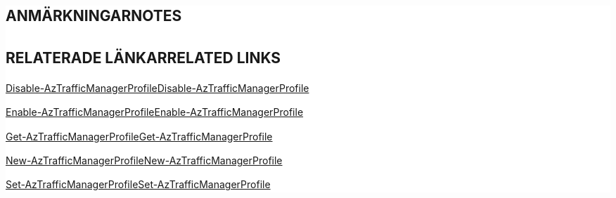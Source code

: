 ## <span data-ttu-id="321a2-146">ANMÄRKNINGAR</span><span class="sxs-lookup"><span data-stu-id="321a2-146">NOTES</span></span>

## <span data-ttu-id="321a2-147">RELATERADE LÄNKAR</span><span class="sxs-lookup"><span data-stu-id="321a2-147">RELATED LINKS</span></span>

[<span data-ttu-id="321a2-148">Disable-AzTrafficManagerProfile</span><span class="sxs-lookup"><span data-stu-id="321a2-148">Disable-AzTrafficManagerProfile</span></span>](./Disable-AzTrafficManagerProfile.md)

[<span data-ttu-id="321a2-149">Enable-AzTrafficManagerProfile</span><span class="sxs-lookup"><span data-stu-id="321a2-149">Enable-AzTrafficManagerProfile</span></span>](./Enable-AzTrafficManagerProfile.md)

[<span data-ttu-id="321a2-150">Get-AzTrafficManagerProfile</span><span class="sxs-lookup"><span data-stu-id="321a2-150">Get-AzTrafficManagerProfile</span></span>](./Get-AzTrafficManagerProfile.md)

[<span data-ttu-id="321a2-151">New-AzTrafficManagerProfile</span><span class="sxs-lookup"><span data-stu-id="321a2-151">New-AzTrafficManagerProfile</span></span>](./New-AzTrafficManagerProfile.md)

[<span data-ttu-id="321a2-152">Set-AzTrafficManagerProfile</span><span class="sxs-lookup"><span data-stu-id="321a2-152">Set-AzTrafficManagerProfile</span></span>](./Set-AzTrafficManagerProfile.md)



